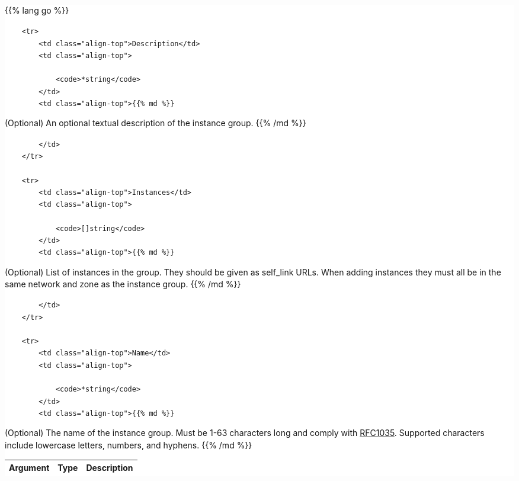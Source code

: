 
{{% lang go %}}


<table class="ml-6">
    <thead>
        <tr>
            <th>Argument</th>
            <th>Type</th>
            <th>Description</th>
        </tr>
    </thead>
    <tbody>
    
        <tr>
            <td class="align-top">Description</td>
            <td class="align-top">
                
                <code>*string</code>
            </td>
            <td class="align-top">{{% md %}} 
 (Optional)
An optional textual description of the instance
group.
 {{% /md %}}

            
            </td>
        </tr>
    
        <tr>
            <td class="align-top">Instances</td>
            <td class="align-top">
                
                <code>[]string</code>
            </td>
            <td class="align-top">{{% md %}} 
 (Optional)
List of instances in the group. They should be given
as self_link URLs. When adding instances they must all be in the same
network and zone as the instance group.
 {{% /md %}}

            
            </td>
        </tr>
    
        <tr>
            <td class="align-top">Name</td>
            <td class="align-top">
                
                <code>*string</code>
            </td>
            <td class="align-top">{{% md %}} 
 (Optional)
The name of the instance group. Must be 1-63
characters long and comply with
[RFC1035](https://www.ietf.org/rfc/rfc1035.txt). Supported characters
include lowercase letters, numbers, and hyphens.
 {{% /md %}}
